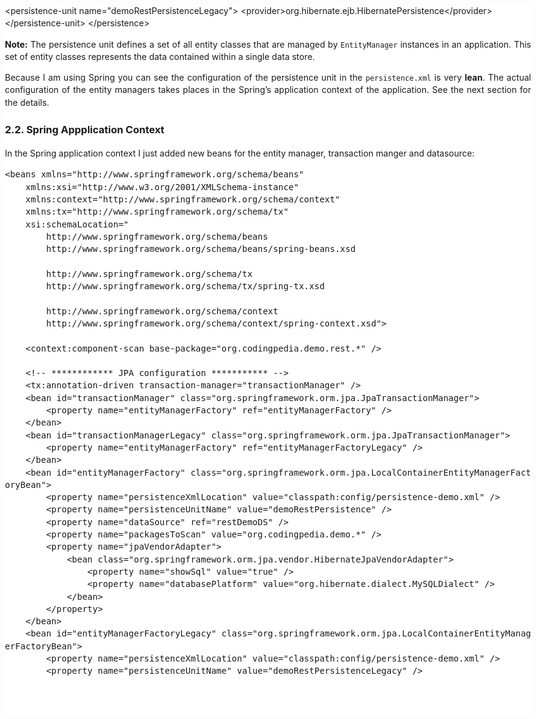    &lt;persistence-unit name="demoRestPersistenceLegacy"&gt;
      &lt;provider&gt;org.hibernate.ejb.HibernatePersistence&lt;/provider&gt;
   &lt;/persistence-unit&gt;
&lt;/persistence&gt;</pre>

<p class="note_normal" style="text-align: justify;">
  <strong>Note:</strong> The persistence unit defines a set of all entity classes that are managed by <code>EntityManager</code> instances in an application. This set of entity classes represents the data contained within a single data store.
</p>

<p style="text-align: justify;">
  Because I am using Spring you can see the configuration of the persistence unit in the <code>persistence.xml</code> is very <strong>lean</strong>. The actual configuration of the entity managers takes places in the Spring&#8217;s application context of the application. See the next section for the details.
</p>

### <span id="22_Spring_Appplication_Context">2.2. Spring Appplication Context</span>

In the Spring application context I just added new beans for the entity manager, transaction manger and datasource:

<pre class="lang:default mark:22-24,37-49,58-61 decode:true">&lt;beans xmlns="http://www.springframework.org/schema/beans"
	xmlns:xsi="http://www.w3.org/2001/XMLSchema-instance"
	xmlns:context="http://www.springframework.org/schema/context"
	xmlns:tx="http://www.springframework.org/schema/tx"
	xsi:schemaLocation="
		http://www.springframework.org/schema/beans
		http://www.springframework.org/schema/beans/spring-beans.xsd

		http://www.springframework.org/schema/tx
		http://www.springframework.org/schema/tx/spring-tx.xsd

		http://www.springframework.org/schema/context
		http://www.springframework.org/schema/context/spring-context.xsd"&gt;

	&lt;context:component-scan base-package="org.codingpedia.demo.rest.*" /&gt;

	&lt;!-- ************ JPA configuration *********** --&gt;
	&lt;tx:annotation-driven transaction-manager="transactionManager" /&gt;
    &lt;bean id="transactionManager" class="org.springframework.orm.jpa.JpaTransactionManager"&gt;
        &lt;property name="entityManagerFactory" ref="entityManagerFactory" /&gt;
    &lt;/bean&gt;
    &lt;bean id="transactionManagerLegacy" class="org.springframework.orm.jpa.JpaTransactionManager"&gt;
        &lt;property name="entityManagerFactory" ref="entityManagerFactoryLegacy" /&gt;
    &lt;/bean&gt;
    &lt;bean id="entityManagerFactory" class="org.springframework.orm.jpa.LocalContainerEntityManagerFactoryBean"&gt;
        &lt;property name="persistenceXmlLocation" value="classpath:config/persistence-demo.xml" /&gt;
        &lt;property name="persistenceUnitName" value="demoRestPersistence" /&gt;
        &lt;property name="dataSource" ref="restDemoDS" /&gt;
        &lt;property name="packagesToScan" value="org.codingpedia.demo.*" /&gt;
        &lt;property name="jpaVendorAdapter"&gt;
            &lt;bean class="org.springframework.orm.jpa.vendor.HibernateJpaVendorAdapter"&gt;
                &lt;property name="showSql" value="true" /&gt;
                &lt;property name="databasePlatform" value="org.hibernate.dialect.MySQLDialect" /&gt;
            &lt;/bean&gt;
        &lt;/property&gt;
    &lt;/bean&gt;
    &lt;bean id="entityManagerFactoryLegacy" class="org.springframework.orm.jpa.LocalContainerEntityManagerFactoryBean"&gt;
        &lt;property name="persistenceXmlLocation" value="classpath:config/persistence-demo.xml" /&gt;
        &lt;property name="persistenceUnitName" value="demoRestPersistenceLegacy" /&gt;